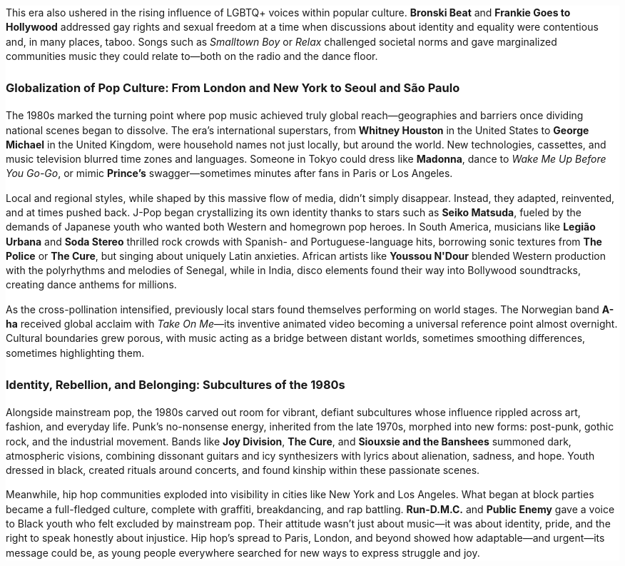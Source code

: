This era also ushered in the rising influence of LGBTQ+ voices within popular culture. **Bronski
Beat** and **Frankie Goes to Hollywood** addressed gay rights and sexual freedom at a time when
discussions about identity and equality were contentious and, in many places, taboo. Songs such as
_Smalltown Boy_ or _Relax_ challenged societal norms and gave marginalized communities music they
could relate to—both on the radio and the dance floor.

### Globalization of Pop Culture: From London and New York to Seoul and São Paulo

The 1980s marked the turning point where pop music achieved truly global reach—geographies and
barriers once dividing national scenes began to dissolve. The era’s international superstars, from
**Whitney Houston** in the United States to **George Michael** in the United Kingdom, were household
names not just locally, but around the world. New technologies, cassettes, and music television
blurred time zones and languages. Someone in Tokyo could dress like **Madonna**, dance to _Wake Me
Up Before You Go-Go_, or mimic **Prince’s** swagger—sometimes minutes after fans in Paris or Los
Angeles.

Local and regional styles, while shaped by this massive flow of media, didn’t simply disappear.
Instead, they adapted, reinvented, and at times pushed back. J-Pop began crystallizing its own
identity thanks to stars such as **Seiko Matsuda**, fueled by the demands of Japanese youth who
wanted both Western and homegrown pop heroes. In South America, musicians like **Legião Urbana** and
**Soda Stereo** thrilled rock crowds with Spanish- and Portuguese-language hits, borrowing sonic
textures from **The Police** or **The Cure**, but singing about uniquely Latin anxieties. African
artists like **Youssou N'Dour** blended Western production with the polyrhythms and melodies of
Senegal, while in India, disco elements found their way into Bollywood soundtracks, creating dance
anthems for millions.

As the cross-pollination intensified, previously local stars found themselves performing on world
stages. The Norwegian band **A-ha** received global acclaim with _Take On Me_—its inventive animated
video becoming a universal reference point almost overnight. Cultural boundaries grew porous, with
music acting as a bridge between distant worlds, sometimes smoothing differences, sometimes
highlighting them.

### Identity, Rebellion, and Belonging: Subcultures of the 1980s

Alongside mainstream pop, the 1980s carved out room for vibrant, defiant subcultures whose influence
rippled across art, fashion, and everyday life. Punk’s no-nonsense energy, inherited from the late
1970s, morphed into new forms: post-punk, gothic rock, and the industrial movement. Bands like **Joy
Division**, **The Cure**, and **Siouxsie and the Banshees** summoned dark, atmospheric visions,
combining dissonant guitars and icy synthesizers with lyrics about alienation, sadness, and hope.
Youth dressed in black, created rituals around concerts, and found kinship within these passionate
scenes.

Meanwhile, hip hop communities exploded into visibility in cities like New York and Los Angeles.
What began at block parties became a full-fledged culture, complete with graffiti, breakdancing, and
rap battling. **Run-D.M.C.** and **Public Enemy** gave a voice to Black youth who felt excluded by
mainstream pop. Their attitude wasn’t just about music—it was about identity, pride, and the right
to speak honestly about injustice. Hip hop’s spread to Paris, London, and beyond showed how
adaptable—and urgent—its message could be, as young people everywhere searched for new ways to
express struggle and joy.

